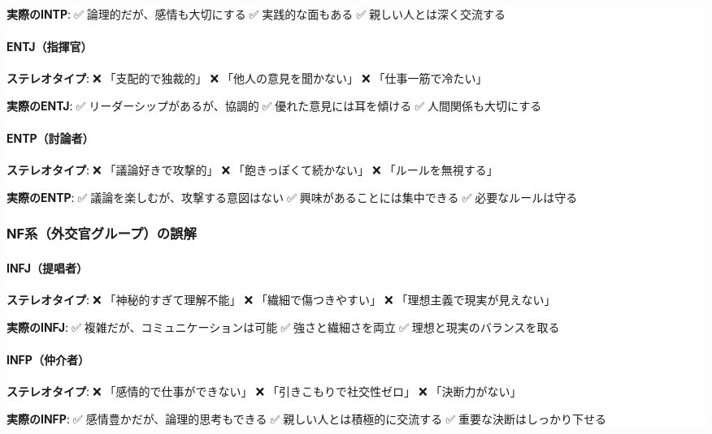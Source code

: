 **実際のINTP**:
✅ 論理的だが、感情も大切にする
✅ 実践的な面もある
✅ 親しい人とは深く交流する

#### ENTJ（指揮官）

**ステレオタイプ**:
❌ 「支配的で独裁的」
❌ 「他人の意見を聞かない」
❌ 「仕事一筋で冷たい」

**実際のENTJ**:
✅ リーダーシップがあるが、協調的
✅ 優れた意見には耳を傾ける
✅ 人間関係も大切にする

#### ENTP（討論者）

**ステレオタイプ**:
❌ 「議論好きで攻撃的」
❌ 「飽きっぽくて続かない」
❌ 「ルールを無視する」

**実際のENTP**:
✅ 議論を楽しむが、攻撃する意図はない
✅ 興味があることには集中できる
✅ 必要なルールは守る

### NF系（外交官グループ）の誤解

#### INFJ（提唱者）

**ステレオタイプ**:
❌ 「神秘的すぎて理解不能」
❌ 「繊細で傷つきやすい」
❌ 「理想主義で現実が見えない」

**実際のINFJ**:
✅ 複雑だが、コミュニケーションは可能
✅ 強さと繊細さを両立
✅ 理想と現実のバランスを取る

#### INFP（仲介者）

**ステレオタイプ**:
❌ 「感情的で仕事ができない」
❌ 「引きこもりで社交性ゼロ」
❌ 「決断力がない」

**実際のINFP**:
✅ 感情豊かだが、論理的思考もできる
✅ 親しい人とは積極的に交流する
✅ 重要な決断はしっかり下せる

